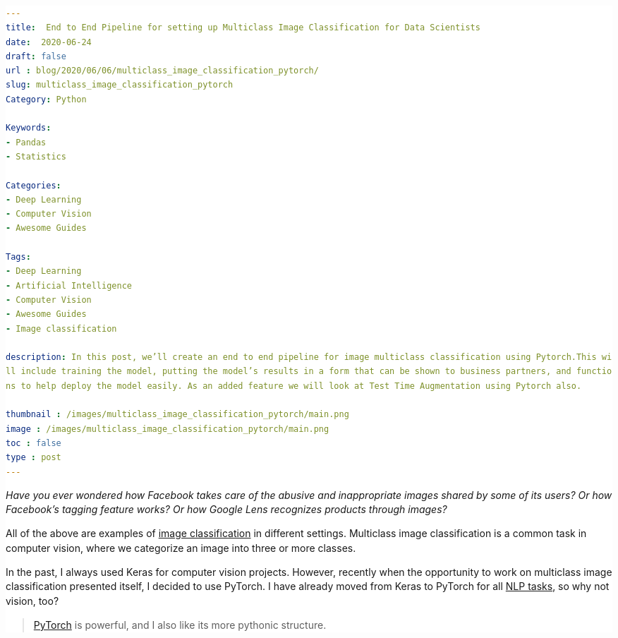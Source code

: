 ```yaml
---
title:  End to End Pipeline for setting up Multiclass Image Classification for Data Scientists
date:  2020-06-24
draft: false
url : blog/2020/06/06/multiclass_image_classification_pytorch/
slug: multiclass_image_classification_pytorch
Category: Python

Keywords:
- Pandas
- Statistics

Categories:
- Deep Learning
- Computer Vision
- Awesome Guides

Tags:
- Deep Learning
- Artificial Intelligence
- Computer Vision
- Awesome Guides
- Image classification

description: In this post, we’ll create an end to end pipeline for image multiclass classification using Pytorch.This will include training the model, putting the model’s results in a form that can be shown to business partners, and functions to help deploy the model easily. As an added feature we will look at Test Time Augmentation using Pytorch also.

thumbnail : /images/multiclass_image_classification_pytorch/main.png
image : /images/multiclass_image_classification_pytorch/main.png
toc : false
type : post
---
```



*Have you ever wondered how Facebook takes care of the abusive and inappropriate images shared by some of its users? Or how Facebook’s tagging feature works? Or how Google Lens recognizes products through images?*

All of the above are examples of [image classification](https://lionbridge.ai/services/image-annotation/) in different settings. Multiclass image classification is a common task in computer vision, where we categorize an image into three or more classes.

In the past, I always used Keras for computer vision projects. However, recently when the opportunity to work on multiclass image classification presented itself, I decided to use PyTorch. I have already moved from Keras to PyTorch for all [NLP tasks](https://mlwhiz.com/blog/2019/01/06/pytorch_keras_conversion/), so why not vision, too?

> [PyTorch](https://redirect.viglink.com/?format=go&jsonp=vglnk_159220215223010&key=0d3176c012db018d69225ad1c36210fa&libId=kbg41t7r0102t244000DAap2a6q0u&subId=fd1ffa7fd7152e4e20568fbe49a489d0&cuid=fd1ffa7fd7152e4e20568fbe49a489d0&loc=https%3A%2F%2Fmlwhiz.com%2Fblog%2F2020%2F02%2F21%2Fds2020%2F&v=1&out=https%3A%2F%2Fclick.linksynergy.com%2Flink%3Fid%3DlVarvwc5BD0%26offerid%3D467035.14805039480%26type%3D2%26murl%3Dhttps%253A%252F%252Fwww.coursera.org%252Flearn%252Fdeep-neural-networks-with-pytorch&ref=https%3A%2F%2Fwww.google.com%2F&title=Become%20a%20Data%20Scientist%20in%202020%20with%20these%2010%20resources&txt=Deep%20Neural%20Networks%20with%20Pytorch) is powerful, and I also like its more pythonic structure.
